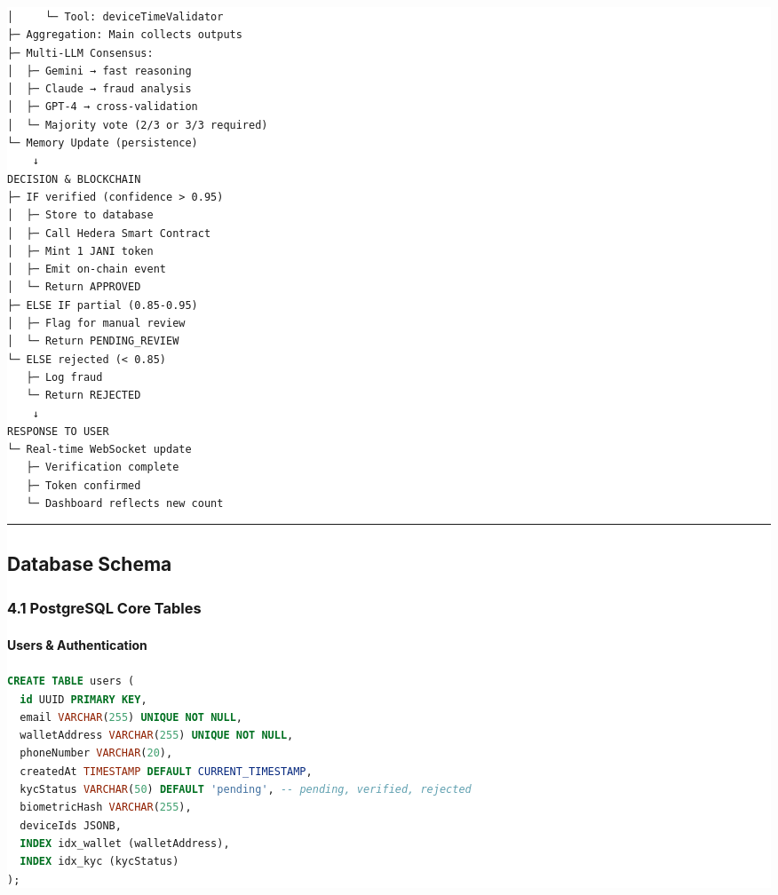 ```
│     └─ Tool: deviceTimeValidator
├─ Aggregation: Main collects outputs
├─ Multi-LLM Consensus:
│  ├─ Gemini → fast reasoning
│  ├─ Claude → fraud analysis
│  ├─ GPT-4 → cross-validation
│  └─ Majority vote (2/3 or 3/3 required)
└─ Memory Update (persistence)
    ↓
DECISION & BLOCKCHAIN
├─ IF verified (confidence > 0.95)
│  ├─ Store to database
│  ├─ Call Hedera Smart Contract
│  ├─ Mint 1 JANI token
│  ├─ Emit on-chain event
│  └─ Return APPROVED
├─ ELSE IF partial (0.85-0.95)
│  ├─ Flag for manual review
│  └─ Return PENDING_REVIEW
└─ ELSE rejected (< 0.85)
   ├─ Log fraud
   └─ Return REJECTED
    ↓
RESPONSE TO USER
└─ Real-time WebSocket update
   ├─ Verification complete
   ├─ Token confirmed
   └─ Dashboard reflects new count
```

---

## Database Schema

### 4.1 PostgreSQL Core Tables

#### **Users & Authentication**
```sql
CREATE TABLE users (
  id UUID PRIMARY KEY,
  email VARCHAR(255) UNIQUE NOT NULL,
  walletAddress VARCHAR(255) UNIQUE NOT NULL,
  phoneNumber VARCHAR(20),
  createdAt TIMESTAMP DEFAULT CURRENT_TIMESTAMP,
  kycStatus VARCHAR(50) DEFAULT 'pending', -- pending, verified, rejected
  biometricHash VARCHAR(255),
  deviceIds JSONB,
  INDEX idx_wallet (walletAddress),
  INDEX idx_kyc (kycStatus)
);
```
